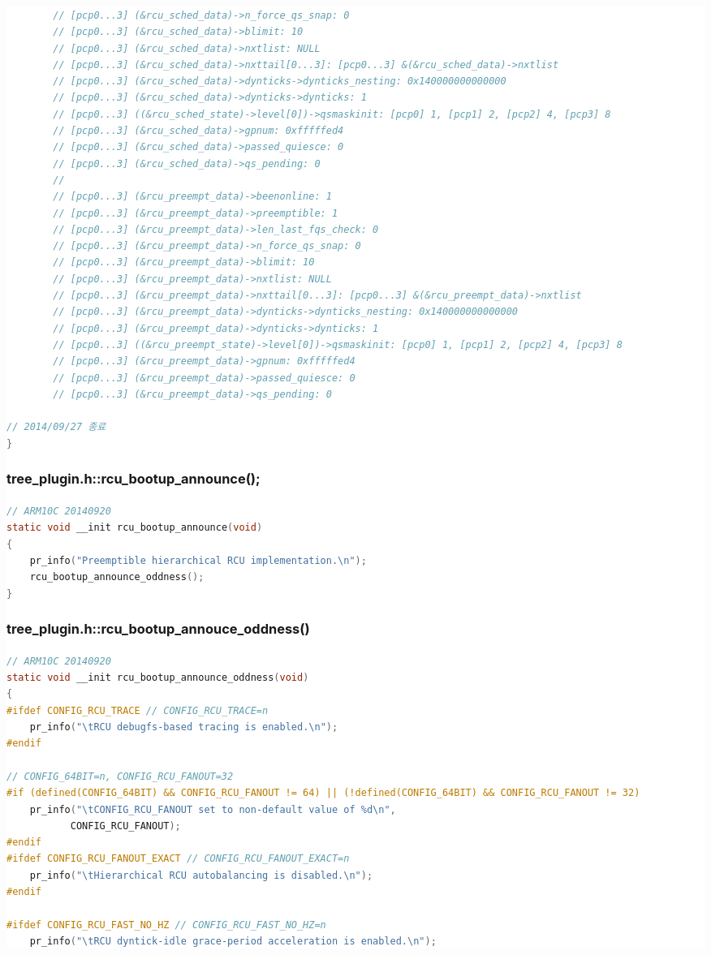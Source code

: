 ```c
		// [pcp0...3] (&rcu_sched_data)->n_force_qs_snap: 0
		// [pcp0...3] (&rcu_sched_data)->blimit: 10
		// [pcp0...3] (&rcu_sched_data)->nxtlist: NULL
		// [pcp0...3] (&rcu_sched_data)->nxttail[0...3]: [pcp0...3] &(&rcu_sched_data)->nxtlist
		// [pcp0...3] (&rcu_sched_data)->dynticks->dynticks_nesting: 0x140000000000000
		// [pcp0...3] (&rcu_sched_data)->dynticks->dynticks: 1
		// [pcp0...3] ((&rcu_sched_state)->level[0])->qsmaskinit: [pcp0] 1, [pcp1] 2, [pcp2] 4, [pcp3] 8
		// [pcp0...3] (&rcu_sched_data)->gpnum: 0xfffffed4
		// [pcp0...3] (&rcu_sched_data)->passed_quiesce: 0
		// [pcp0...3] (&rcu_sched_data)->qs_pending: 0
		//
		// [pcp0...3] (&rcu_preempt_data)->beenonline: 1
		// [pcp0...3] (&rcu_preempt_data)->preemptible: 1
		// [pcp0...3] (&rcu_preempt_data)->len_last_fqs_check: 0
		// [pcp0...3] (&rcu_preempt_data)->n_force_qs_snap: 0
		// [pcp0...3] (&rcu_preempt_data)->blimit: 10
		// [pcp0...3] (&rcu_preempt_data)->nxtlist: NULL
		// [pcp0...3] (&rcu_preempt_data)->nxttail[0...3]: [pcp0...3] &(&rcu_preempt_data)->nxtlist
		// [pcp0...3] (&rcu_preempt_data)->dynticks->dynticks_nesting: 0x140000000000000
		// [pcp0...3] (&rcu_preempt_data)->dynticks->dynticks: 1
		// [pcp0...3] ((&rcu_preempt_state)->level[0])->qsmaskinit: [pcp0] 1, [pcp1] 2, [pcp2] 4, [pcp3] 8
		// [pcp0...3] (&rcu_preempt_data)->gpnum: 0xfffffed4
		// [pcp0...3] (&rcu_preempt_data)->passed_quiesce: 0
		// [pcp0...3] (&rcu_preempt_data)->qs_pending: 0

// 2014/09/27 종료
}
```

### tree_plugin.h::rcu_bootup_announce();

```c
// ARM10C 20140920
static void __init rcu_bootup_announce(void)
{
	pr_info("Preemptible hierarchical RCU implementation.\n");
	rcu_bootup_announce_oddness();
}
```

### tree_plugin.h::rcu_bootup_annouce_oddness()

```c
// ARM10C 20140920
static void __init rcu_bootup_announce_oddness(void)
{
#ifdef CONFIG_RCU_TRACE // CONFIG_RCU_TRACE=n
	pr_info("\tRCU debugfs-based tracing is enabled.\n");
#endif

// CONFIG_64BIT=n, CONFIG_RCU_FANOUT=32
#if (defined(CONFIG_64BIT) && CONFIG_RCU_FANOUT != 64) || (!defined(CONFIG_64BIT) && CONFIG_RCU_FANOUT != 32)
	pr_info("\tCONFIG_RCU_FANOUT set to non-default value of %d\n",
	       CONFIG_RCU_FANOUT);
#endif
#ifdef CONFIG_RCU_FANOUT_EXACT // CONFIG_RCU_FANOUT_EXACT=n
	pr_info("\tHierarchical RCU autobalancing is disabled.\n");
#endif

#ifdef CONFIG_RCU_FAST_NO_HZ // CONFIG_RCU_FAST_NO_HZ=n
	pr_info("\tRCU dyntick-idle grace-period acceleration is enabled.\n");
```